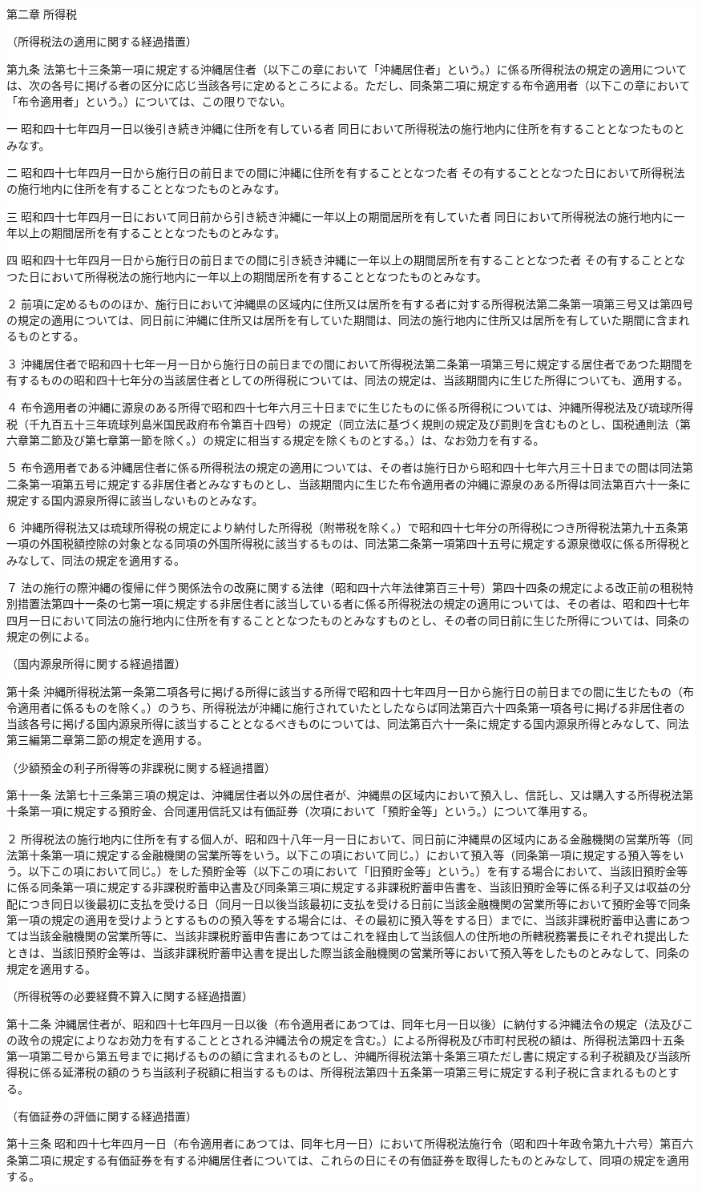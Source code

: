第二章 所得税

（所得税法の適用に関する経過措置）

第九条 法第七十三条第一項に規定する沖縄居住者（以下この章において「沖縄居住者」という。）に係る所得税法の規定の適用については、次の各号に掲げる者の区分に応じ当該各号に定めるところによる。ただし、同条第二項に規定する布令適用者（以下この章において「布令適用者」という。）については、この限りでない。

一 昭和四十七年四月一日以後引き続き沖縄に住所を有している者 同日において所得税法の施行地内に住所を有することとなつたものとみなす。

二 昭和四十七年四月一日から施行日の前日までの間に沖縄に住所を有することとなつた者 その有することとなつた日において所得税法の施行地内に住所を有することとなつたものとみなす。

三 昭和四十七年四月一日において同日前から引き続き沖縄に一年以上の期間居所を有していた者 同日において所得税法の施行地内に一年以上の期間居所を有することとなつたものとみなす。

四 昭和四十七年四月一日から施行日の前日までの間に引き続き沖縄に一年以上の期間居所を有することとなつた者 その有することとなつた日において所得税法の施行地内に一年以上の期間居所を有することとなつたものとみなす。

２ 前項に定めるもののほか、施行日において沖縄県の区域内に住所又は居所を有する者に対する所得税法第二条第一項第三号又は第四号の規定の適用については、同日前に沖縄に住所又は居所を有していた期間は、同法の施行地内に住所又は居所を有していた期間に含まれるものとする。

３ 沖縄居住者で昭和四十七年一月一日から施行日の前日までの間において所得税法第二条第一項第三号に規定する居住者であつた期間を有するものの昭和四十七年分の当該居住者としての所得税については、同法の規定は、当該期間内に生じた所得についても、適用する。

４ 布令適用者の沖縄に源泉のある所得で昭和四十七年六月三十日までに生じたものに係る所得税については、沖縄所得税法及び琉球所得税（千九百五十三年琉球列島米国民政府布令第百十四号）の規定（同立法に基づく規則の規定及び罰則を含むものとし、国税通則法（第六章第二節及び第七章第一節を除く。）の規定に相当する規定を除くものとする。）は、なお効力を有する。

５ 布令適用者である沖縄居住者に係る所得税法の規定の適用については、その者は施行日から昭和四十七年六月三十日までの間は同法第二条第一項第五号に規定する非居住者とみなすものとし、当該期間内に生じた布令適用者の沖縄に源泉のある所得は同法第百六十一条に規定する国内源泉所得に該当しないものとみなす。

６ 沖縄所得税法又は琉球所得税の規定により納付した所得税（附帯税を除く。）で昭和四十七年分の所得税につき所得税法第九十五条第一項の外国税額控除の対象となる同項の外国所得税に該当するものは、同法第二条第一項第四十五号に規定する源泉徴収に係る所得税とみなして、同法の規定を適用する。

７ 法の施行の際沖縄の復帰に伴う関係法令の改廃に関する法律（昭和四十六年法律第百三十号）第四十四条の規定による改正前の租税特別措置法第四十一条の七第一項に規定する非居住者に該当している者に係る所得税法の規定の適用については、その者は、昭和四十七年四月一日において同法の施行地内に住所を有することとなつたものとみなすものとし、その者の同日前に生じた所得については、同条の規定の例による。

（国内源泉所得に関する経過措置）

第十条 沖縄所得税法第一条第二項各号に掲げる所得に該当する所得で昭和四十七年四月一日から施行日の前日までの間に生じたもの（布令適用者に係るものを除く。）のうち、所得税法が沖縄に施行されていたとしたならば同法第百六十四条第一項各号に掲げる非居住者の当該各号に掲げる国内源泉所得に該当することとなるべきものについては、同法第百六十一条に規定する国内源泉所得とみなして、同法第三編第二章第二節の規定を適用する。

（少額預金の利子所得等の非課税に関する経過措置）

第十一条 法第七十三条第三項の規定は、沖縄居住者以外の居住者が、沖縄県の区域内において預入し、信託し、又は購入する所得税法第十条第一項に規定する預貯金、合同運用信託又は有価証券（次項において「預貯金等」という。）について準用する。

２ 所得税法の施行地内に住所を有する個人が、昭和四十八年一月一日において、同日前に沖縄県の区域内にある金融機関の営業所等（同法第十条第一項に規定する金融機関の営業所等をいう。以下この項において同じ。）において預入等（同条第一項に規定する預入等をいう。以下この項において同じ。）をした預貯金等（以下この項において「旧預貯金等」という。）を有する場合において、当該旧預貯金等に係る同条第一項に規定する非課税貯蓄申込書及び同条第三項に規定する非課税貯蓄申告書を、当該旧預貯金等に係る利子又は収益の分配につき同日以後最初に支払を受ける日（同月一日以後当該最初に支払を受ける日前に当該金融機関の営業所等において預貯金等で同条第一項の規定の適用を受けようとするものの預入等をする場合には、その最初に預入等をする日）までに、当該非課税貯蓄申込書にあつては当該金融機関の営業所等に、当該非課税貯蓄申告書にあつてはこれを経由して当該個人の住所地の所轄税務署長にそれぞれ提出したときは、当該旧預貯金等は、当該非課税貯蓄申込書を提出した際当該金融機関の営業所等において預入等をしたものとみなして、同条の規定を適用する。

（所得税等の必要経費不算入に関する経過措置）

第十二条 沖縄居住者が、昭和四十七年四月一日以後（布令適用者にあつては、同年七月一日以後）に納付する沖縄法令の規定（法及びこの政令の規定によりなお効力を有することとされる沖縄法令の規定を含む。）による所得税及び市町村民税の額は、所得税法第四十五条第一項第二号から第五号までに掲げるものの額に含まれるものとし、沖縄所得税法第十条第三項ただし書に規定する利子税額及び当該所得税に係る延滞税の額のうち当該利子税額に相当するものは、所得税法第四十五条第一項第三号に規定する利子税に含まれるものとする。

（有価証券の評価に関する経過措置）

第十三条 昭和四十七年四月一日（布令適用者にあつては、同年七月一日）において所得税法施行令（昭和四十年政令第九十六号）第百六条第二項に規定する有価証券を有する沖縄居住者については、これらの日にその有価証券を取得したものとみなして、同項の規定を適用する。
